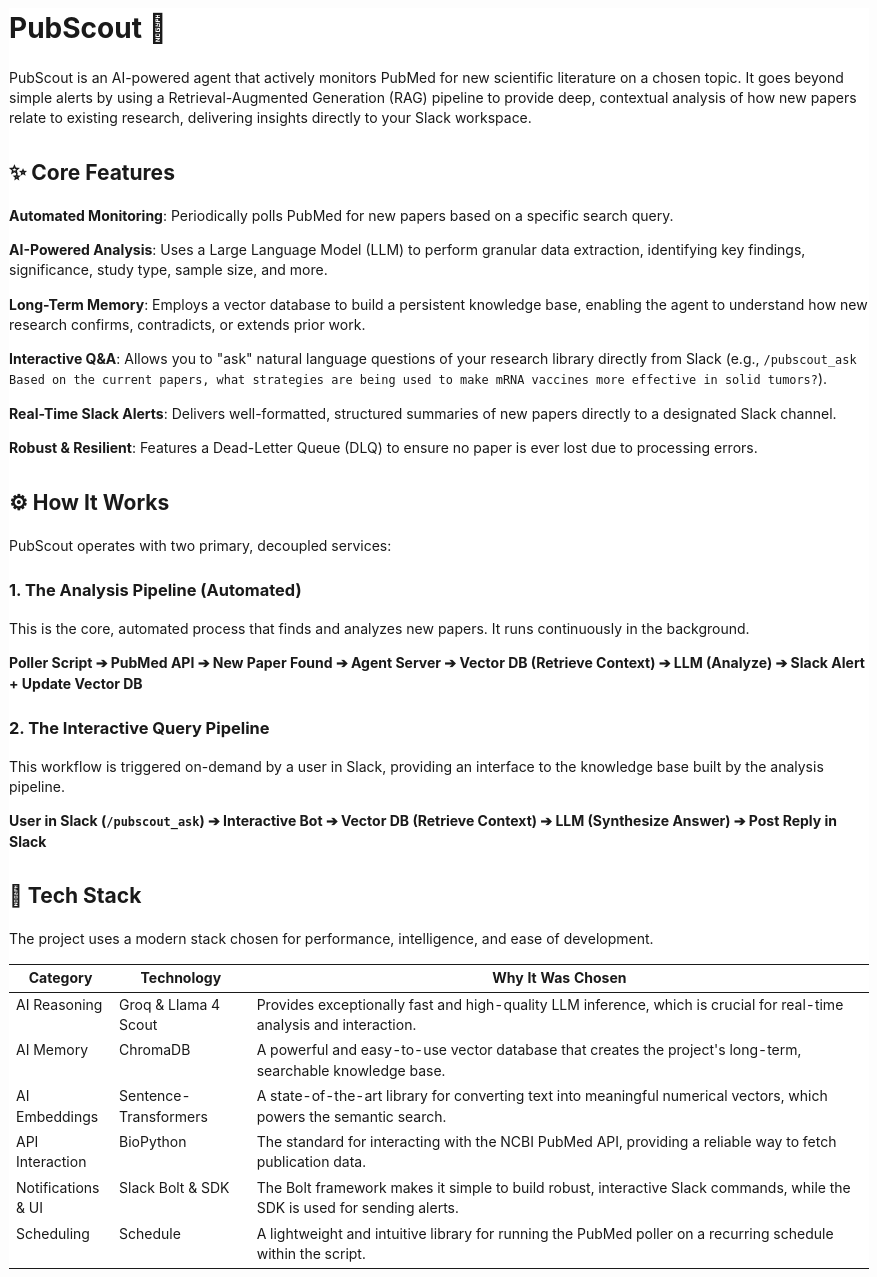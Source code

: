 # PubScout 🔬

PubScout is an AI-powered agent that actively monitors PubMed for new scientific literature on a chosen topic. It goes beyond simple alerts by using a Retrieval-Augmented Generation (RAG) pipeline to provide deep, contextual analysis of how new papers relate to existing research, delivering insights directly to your Slack workspace.

## ✨ Core Features

**Automated Monitoring**: Periodically polls PubMed for new papers based on a specific search query.

**AI-Powered Analysis**: Uses a Large Language Model (LLM) to perform granular data extraction, identifying key findings, significance, study type, sample size, and more.

**Long-Term Memory**: Employs a vector database to build a persistent knowledge base, enabling the agent to understand how new research confirms, contradicts, or extends prior work.

**Interactive Q&A**: Allows you to "ask" natural language questions of your research library directly from Slack (e.g., `/pubscout_ask Based on the current papers, what strategies are being used to make mRNA vaccines more effective in solid tumors?`).

**Real-Time Slack Alerts**: Delivers well-formatted, structured summaries of new papers directly to a designated Slack channel.

**Robust & Resilient**: Features a Dead-Letter Queue (DLQ) to ensure no paper is ever lost due to processing errors.

## ⚙️ How It Works

PubScout operates with two primary, decoupled services:

### 1. The Analysis Pipeline (Automated)

This is the core, automated process that finds and analyzes new papers. It runs continuously in the background.

**Poller Script ➔ PubMed API ➔ New Paper Found ➔ Agent Server ➔ Vector DB (Retrieve Context) ➔ LLM (Analyze) ➔ Slack Alert + Update Vector DB**

### 2. The Interactive Query Pipeline

This workflow is triggered on-demand by a user in Slack, providing an interface to the knowledge base built by the analysis pipeline.

**User in Slack (`/pubscout_ask`) ➔ Interactive Bot ➔ Vector DB (Retrieve Context) ➔ LLM (Synthesize Answer) ➔ Post Reply in Slack**

## 🚀 Tech Stack

The project uses a modern stack chosen for performance, intelligence, and ease of development.

| Category | Technology | Why It Was Chosen |
|----------|------------|-------------------|
| AI Reasoning | Groq & Llama 4 Scout | Provides exceptionally fast and high-quality LLM inference, which is crucial for real-time analysis and interaction. |
| AI Memory | ChromaDB | A powerful and easy-to-use vector database that creates the project's long-term, searchable knowledge base. |
| AI Embeddings | Sentence-Transformers | A state-of-the-art library for converting text into meaningful numerical vectors, which powers the semantic search. |
| API Interaction | BioPython | The standard for interacting with the NCBI PubMed API, providing a reliable way to fetch publication data. |
| Notifications & UI | Slack Bolt & SDK | The Bolt framework makes it simple to build robust, interactive Slack commands, while the SDK is used for sending alerts. |
| Scheduling | Schedule | A lightweight and intuitive library for running the PubMed poller on a recurring schedule within the script. |
